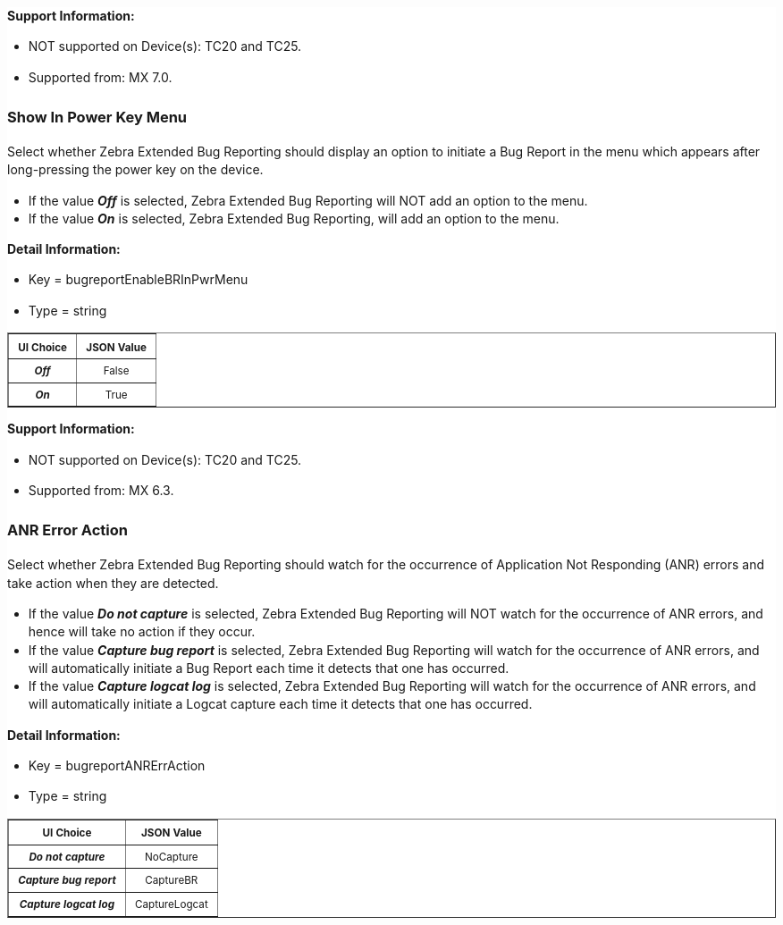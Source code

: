 
**Support Information:** 

- NOT supported on Device(s): TC20 and TC25.


- Supported from: MX 7.0.


### Show In Power Key Menu



Select whether Zebra Extended Bug Reporting should display an option to initiate a Bug Report in the menu which appears after long-pressing the power key on the device.
- If the value ***Off*** is selected, Zebra Extended Bug Reporting will NOT add an option to the menu.
- If the value ***On*** is selected, Zebra Extended Bug Reporting, will add an option to the menu.


**Detail Information:** 

- Key = bugreportEnableBRInPwrMenu 

- Type = string 

<table border="1"><tr align="center"><th><small>&nbsp;UI Choice&nbsp;</small></th><th><small>&nbsp;JSON Value&nbsp;</small></th></tr align="center"><tr align="center"><td><b><i><small>&nbsp;Off&nbsp;</small></i></b></td><td><small>&nbsp;False&nbsp;</small></td></tr><tr align="center"><td><b><i><small>&nbsp;On&nbsp;</small></i></b></td><td><small>&nbsp;True&nbsp;</small></td></tr></table> 


**Support Information:** 

- NOT supported on Device(s): TC20 and TC25.


- Supported from: MX 6.3.


### ANR Error Action



Select whether Zebra Extended Bug Reporting should watch for the occurrence of Application Not Responding (ANR) errors and take action when they are detected.
- If the value ***Do not capture*** is selected, Zebra Extended Bug Reporting will NOT watch for the occurrence of ANR errors, and hence will take no action if they occur.
- If the value ***Capture bug report*** is selected, Zebra Extended Bug Reporting will watch for the occurrence of ANR errors, and will automatically initiate a Bug Report each time it detects that one has occurred.
- If the value ***Capture logcat log*** is selected, Zebra Extended Bug Reporting will watch for the occurrence of ANR errors, and will automatically initiate a Logcat capture each time it detects that one has occurred.


**Detail Information:** 

- Key = bugreportANRErrAction 

- Type = string 

<table border="1"><tr align="center"><th><small>&nbsp;UI Choice&nbsp;</small></th><th><small>&nbsp;JSON Value&nbsp;</small></th></tr align="center"><tr align="center"><td><b><i><small>&nbsp;Do not capture&nbsp;</small></i></b></td><td><small>&nbsp;NoCapture&nbsp;</small></td></tr><tr align="center"><td><b><i><small>&nbsp;Capture bug report&nbsp;</small></i></b></td><td><small>&nbsp;CaptureBR&nbsp;</small></td></tr><tr align="center"><td><b><i><small>&nbsp;Capture logcat log&nbsp;</small></i></b></td><td><small>&nbsp;CaptureLogcat&nbsp;</small></td></tr></table> 

